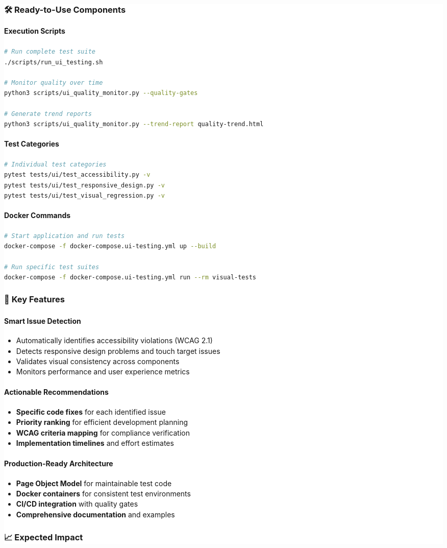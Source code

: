 ### 🛠️ **Ready-to-Use Components**

#### **Execution Scripts**
```bash
# Run complete test suite
./scripts/run_ui_testing.sh

# Monitor quality over time  
python3 scripts/ui_quality_monitor.py --quality-gates

# Generate trend reports
python3 scripts/ui_quality_monitor.py --trend-report quality-trend.html
```

#### **Test Categories**
```bash
# Individual test categories
pytest tests/ui/test_accessibility.py -v
pytest tests/ui/test_responsive_design.py -v  
pytest tests/ui/test_visual_regression.py -v
```

#### **Docker Commands**
```bash
# Start application and run tests
docker-compose -f docker-compose.ui-testing.yml up --build

# Run specific test suites
docker-compose -f docker-compose.ui-testing.yml run --rm visual-tests
```

### 🎯 **Key Features**

#### **Smart Issue Detection**
- Automatically identifies accessibility violations (WCAG 2.1)
- Detects responsive design problems and touch target issues
- Validates visual consistency across components
- Monitors performance and user experience metrics

#### **Actionable Recommendations**
- **Specific code fixes** for each identified issue
- **Priority ranking** for efficient development planning  
- **WCAG criteria mapping** for compliance verification
- **Implementation timelines** and effort estimates

#### **Production-Ready Architecture**
- **Page Object Model** for maintainable test code
- **Docker containers** for consistent test environments
- **CI/CD integration** with quality gates
- **Comprehensive documentation** and examples

### 📈 **Expected Impact**
